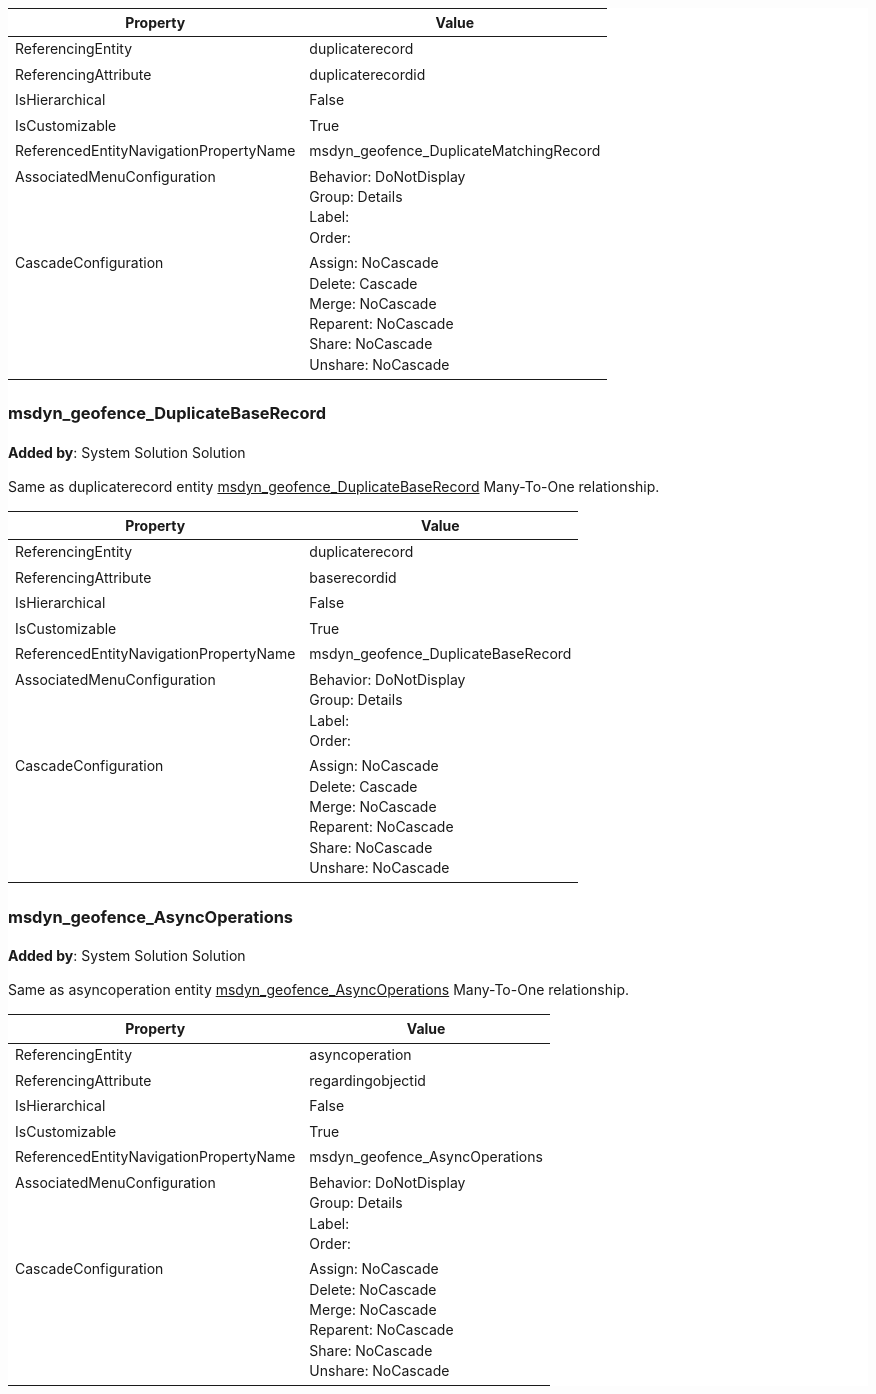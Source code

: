 |Property|Value|
|--------|-----|
|ReferencingEntity|duplicaterecord|
|ReferencingAttribute|duplicaterecordid|
|IsHierarchical|False|
|IsCustomizable|True|
|ReferencedEntityNavigationPropertyName|msdyn_geofence_DuplicateMatchingRecord|
|AssociatedMenuConfiguration|Behavior: DoNotDisplay<br />Group: Details<br />Label: <br />Order: |
|CascadeConfiguration|Assign: NoCascade<br />Delete: Cascade<br />Merge: NoCascade<br />Reparent: NoCascade<br />Share: NoCascade<br />Unshare: NoCascade|


### <a name="BKMK_msdyn_geofence_DuplicateBaseRecord"></a> msdyn_geofence_DuplicateBaseRecord

**Added by**: System Solution Solution

Same as duplicaterecord entity [msdyn_geofence_DuplicateBaseRecord](duplicaterecord.md#BKMK_msdyn_geofence_DuplicateBaseRecord) Many-To-One relationship.

|Property|Value|
|--------|-----|
|ReferencingEntity|duplicaterecord|
|ReferencingAttribute|baserecordid|
|IsHierarchical|False|
|IsCustomizable|True|
|ReferencedEntityNavigationPropertyName|msdyn_geofence_DuplicateBaseRecord|
|AssociatedMenuConfiguration|Behavior: DoNotDisplay<br />Group: Details<br />Label: <br />Order: |
|CascadeConfiguration|Assign: NoCascade<br />Delete: Cascade<br />Merge: NoCascade<br />Reparent: NoCascade<br />Share: NoCascade<br />Unshare: NoCascade|


### <a name="BKMK_msdyn_geofence_AsyncOperations"></a> msdyn_geofence_AsyncOperations

**Added by**: System Solution Solution

Same as asyncoperation entity [msdyn_geofence_AsyncOperations](asyncoperation.md#BKMK_msdyn_geofence_AsyncOperations) Many-To-One relationship.

|Property|Value|
|--------|-----|
|ReferencingEntity|asyncoperation|
|ReferencingAttribute|regardingobjectid|
|IsHierarchical|False|
|IsCustomizable|True|
|ReferencedEntityNavigationPropertyName|msdyn_geofence_AsyncOperations|
|AssociatedMenuConfiguration|Behavior: DoNotDisplay<br />Group: Details<br />Label: <br />Order: |
|CascadeConfiguration|Assign: NoCascade<br />Delete: NoCascade<br />Merge: NoCascade<br />Reparent: NoCascade<br />Share: NoCascade<br />Unshare: NoCascade|
